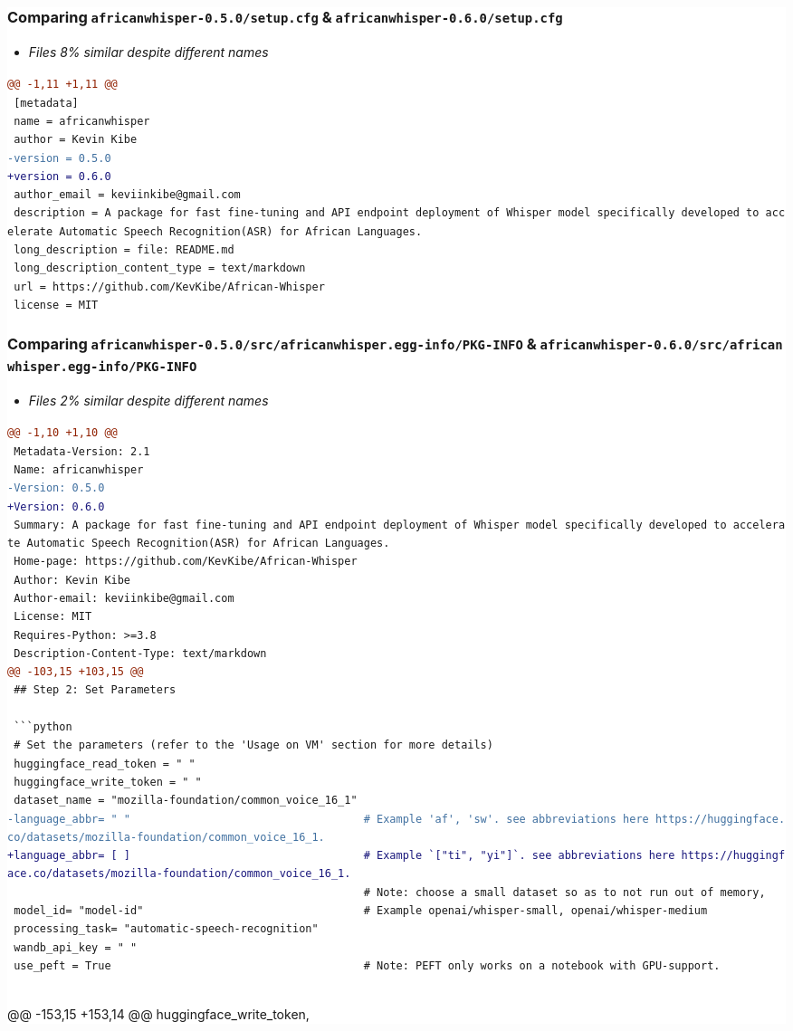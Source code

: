 ### Comparing `africanwhisper-0.5.0/setup.cfg` & `africanwhisper-0.6.0/setup.cfg`

 * *Files 8% similar despite different names*

```diff
@@ -1,11 +1,11 @@
 [metadata]
 name = africanwhisper
 author = Kevin Kibe
-version = 0.5.0
+version = 0.6.0
 author_email = keviinkibe@gmail.com
 description = A package for fast fine-tuning and API endpoint deployment of Whisper model specifically developed to accelerate Automatic Speech Recognition(ASR) for African Languages.
 long_description = file: README.md
 long_description_content_type = text/markdown
 url = https://github.com/KevKibe/African-Whisper
 license = MIT
```

### Comparing `africanwhisper-0.5.0/src/africanwhisper.egg-info/PKG-INFO` & `africanwhisper-0.6.0/src/africanwhisper.egg-info/PKG-INFO`

 * *Files 2% similar despite different names*

```diff
@@ -1,10 +1,10 @@
 Metadata-Version: 2.1
 Name: africanwhisper
-Version: 0.5.0
+Version: 0.6.0
 Summary: A package for fast fine-tuning and API endpoint deployment of Whisper model specifically developed to accelerate Automatic Speech Recognition(ASR) for African Languages.
 Home-page: https://github.com/KevKibe/African-Whisper
 Author: Kevin Kibe
 Author-email: keviinkibe@gmail.com
 License: MIT
 Requires-Python: >=3.8
 Description-Content-Type: text/markdown
@@ -103,15 +103,15 @@
 ## Step 2: Set Parameters
 
 ```python
 # Set the parameters (refer to the 'Usage on VM' section for more details)
 huggingface_read_token = " "
 huggingface_write_token = " "
 dataset_name = "mozilla-foundation/common_voice_16_1" 
-language_abbr= " "                                    # Example 'af', 'sw'. see abbreviations here https://huggingface.co/datasets/mozilla-foundation/common_voice_16_1. 
+language_abbr= [ ]                                    # Example `["ti", "yi"]`. see abbreviations here https://huggingface.co/datasets/mozilla-foundation/common_voice_16_1. 
                                                       # Note: choose a small dataset so as to not run out of memory,
 model_id= "model-id"                                  # Example openai/whisper-small, openai/whisper-medium
 processing_task= "automatic-speech-recognition" 
 wandb_api_key = " "
 use_peft = True                                       # Note: PEFT only works on a notebook with GPU-support.
 
 ```
@@ -153,15 +153,14 @@
     huggingface_write_token,
